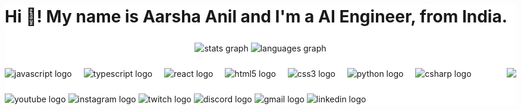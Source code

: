 <h1 align="left">Hi 👋! My name is Aarsha Anil and I'm a AI Engineer, from India.</h1>

###

<div align="center">
  <img src="https://github-readme-stats.vercel.app/api?username=899-12&hide_title=false&hide_rank=false&show_icons=true&include_all_commits=true&count_private=true&disable_animations=false&theme=dracula&locale=en&hide_border=false" height="150" alt="stats graph"  />
  <img src="https://github-readme-stats.vercel.app/api/top-langs?username=899-12&locale=en&hide_title=false&layout=compact&card_width=320&langs_count=5&theme=dracula&hide_border=false" height="150" alt="languages graph"  />
</div>

###

<img align="right" height="150" src="https://i.imgflip.com/65efzo.gif"  />

###

<div align="left">
  <img src="https://cdn.jsdelivr.net/gh/devicons/devicon/icons/javascript/javascript-original.svg" height="30" alt="javascript logo"  />
  <img width="12" />
  <img src="https://cdn.jsdelivr.net/gh/devicons/devicon/icons/typescript/typescript-original.svg" height="30" alt="typescript logo"  />
  <img width="12" />
  <img src="https://cdn.jsdelivr.net/gh/devicons/devicon/icons/react/react-original.svg" height="30" alt="react logo"  />
  <img width="12" />
  <img src="https://cdn.jsdelivr.net/gh/devicons/devicon/icons/html5/html5-original.svg" height="30" alt="html5 logo"  />
  <img width="12" />
  <img src="https://cdn.jsdelivr.net/gh/devicons/devicon/icons/css3/css3-original.svg" height="30" alt="css3 logo"  />
  <img width="12" />
  <img src="https://cdn.jsdelivr.net/gh/devicons/devicon/icons/python/python-original.svg" height="30" alt="python logo"  />
  <img width="12" />
  <img src="https://cdn.jsdelivr.net/gh/devicons/devicon/icons/csharp/csharp-original.svg" height="30" alt="csharp logo"  />
</div>

###

<div align="left">
  <img src="https://img.shields.io/static/v1?message=Youtube&logo=youtube&label=&color=FF0000&logoColor=white&labelColor=&style=for-the-badge" height="35" alt="youtube logo"  />
  <img src="https://img.shields.io/static/v1?message=Instagram&logo=instagram&label=&color=E4405F&logoColor=white&labelColor=&style=for-the-badge" height="35" alt="instagram logo"  />
  <img src="https://img.shields.io/static/v1?message=Twitch&logo=twitch&label=&color=9146FF&logoColor=white&labelColor=&style=for-the-badge" height="35" alt="twitch logo"  />
  <img src="https://img.shields.io/static/v1?message=Discord&logo=discord&label=&color=7289DA&logoColor=white&labelColor=&style=for-the-badge" height="35" alt="discord logo"  />
  <img src="https://img.shields.io/static/v1?message=Gmail&logo=gmail&label=&color=D14836&logoColor=white&labelColor=&style=for-the-badge" height="35" alt="gmail logo"  />
  <img src="https://img.shields.io/static/v1?message=LinkedIn&logo=linkedin&label=&color=0077B5&logoColor=white&labelColor=&style=for-the-badge" height="35" alt="linkedin logo"  />
</div>
